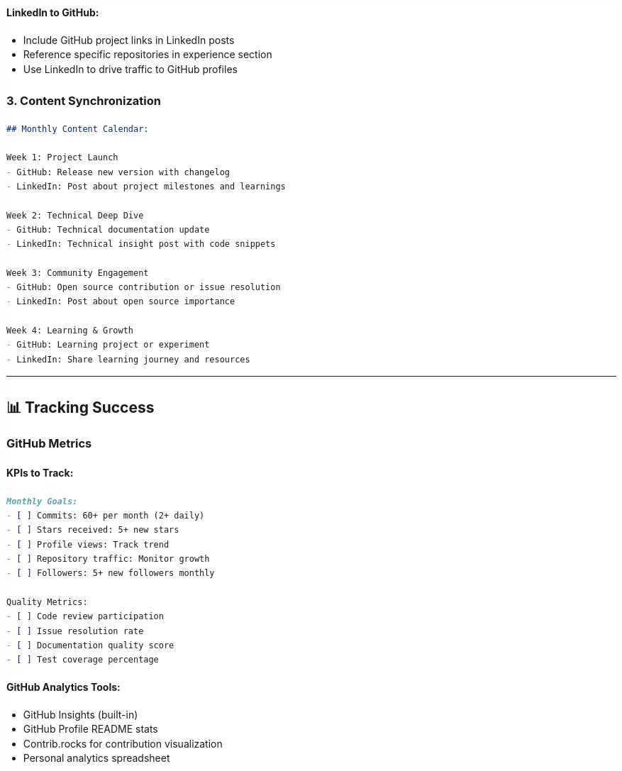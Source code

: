 #### **LinkedIn to GitHub:**
- Include GitHub project links in LinkedIn posts
- Reference specific repositories in experience section
- Use LinkedIn to drive traffic to GitHub profiles

### **3. Content Synchronization**

```markdown
## Monthly Content Calendar:

Week 1: Project Launch
- GitHub: Release new version with changelog
- LinkedIn: Post about project milestones and learnings

Week 2: Technical Deep Dive  
- GitHub: Technical documentation update
- LinkedIn: Technical insight post with code snippets

Week 3: Community Engagement
- GitHub: Open source contribution or issue resolution
- LinkedIn: Post about open source importance

Week 4: Learning & Growth
- GitHub: Learning project or experiment
- LinkedIn: Share learning journey and resources
```

---

## 📊 Tracking Success

### **GitHub Metrics**

#### **KPIs to Track:**
```markdown
Monthly Goals:
- [ ] Commits: 60+ per month (2+ daily)
- [ ] Stars received: 5+ new stars
- [ ] Profile views: Track trend
- [ ] Repository traffic: Monitor growth
- [ ] Followers: 5+ new followers monthly

Quality Metrics:
- [ ] Code review participation
- [ ] Issue resolution rate
- [ ] Documentation quality score
- [ ] Test coverage percentage
```

#### **GitHub Analytics Tools:**
- GitHub Insights (built-in)
- GitHub Profile README stats
- Contrib.rocks for contribution visualization
- Personal analytics spreadsheet
